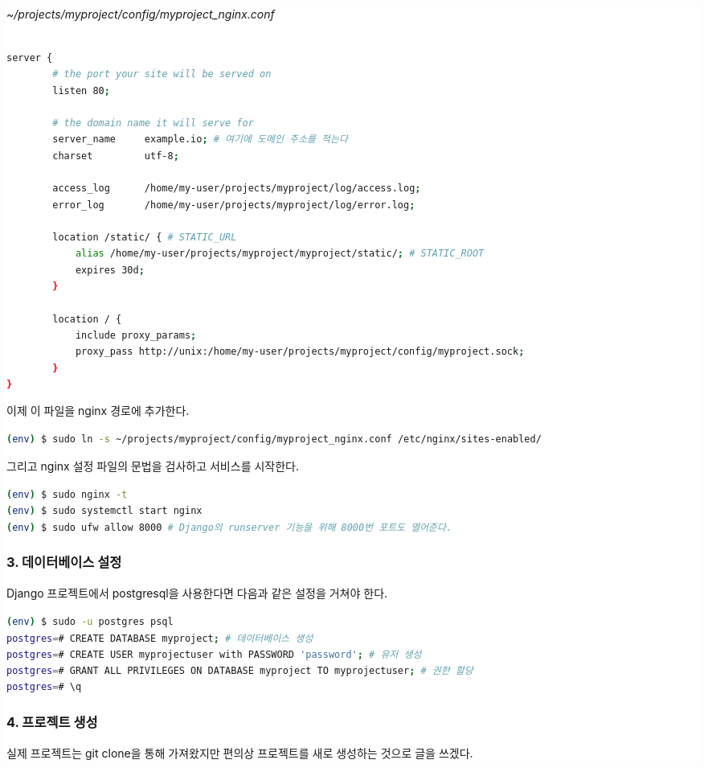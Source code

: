 ###### ~/projects/myproject/config/myproject_nginx.conf

```bash
server {
        # the port your site will be served on
        listen 80;
 
        # the domain name it will serve for
        server_name     example.io; # 여기에 도메인 주소를 적는다
        charset         utf-8;
 
        access_log      /home/my-user/projects/myproject/log/access.log;
        error_log       /home/my-user/projects/myproject/log/error.log;
 
        location /static/ { # STATIC_URL
            alias /home/my-user/projects/myproject/myproject/static/; # STATIC_ROOT
            expires 30d;
        }

        location / {
            include proxy_params;
            proxy_pass http://unix:/home/my-user/projects/myproject/config/myproject.sock;
        }
}
```

이제 이 파일을 nginx 경로에 추가한다.

```bash
(env) $ sudo ln -s ~/projects/myproject/config/myproject_nginx.conf /etc/nginx/sites-enabled/
```

그리고 nginx 설정 파일의 문법을 검사하고 서비스를 시작한다.

```bash
(env) $ sudo nginx -t
(env) $ sudo systemctl start nginx
(env) $ sudo ufw allow 8000 # Django의 runserver 기능을 위해 8000번 포트도 열어준다.
```

### 3. 데이터베이스 설정

Django 프로젝트에서 postgresql을 사용한다면 다음과 같은 설정을 거쳐야 한다.

```bash
(env) $ sudo -u postgres psql
postgres=# CREATE DATABASE myproject; # 데이터베이스 생성
postgres=# CREATE USER myprojectuser with PASSWORD 'password'; # 유저 생성
postgres=# GRANT ALL PRIVILEGES ON DATABASE myproject TO myprojectuser; # 권한 할당
postgres=# \q
```

### 4. 프로젝트 생성

실제 프로젝트는 git clone을 통해 가져왔지만 편의상 프로젝트를 새로 생성하는 것으로 글을 쓰겠다.

